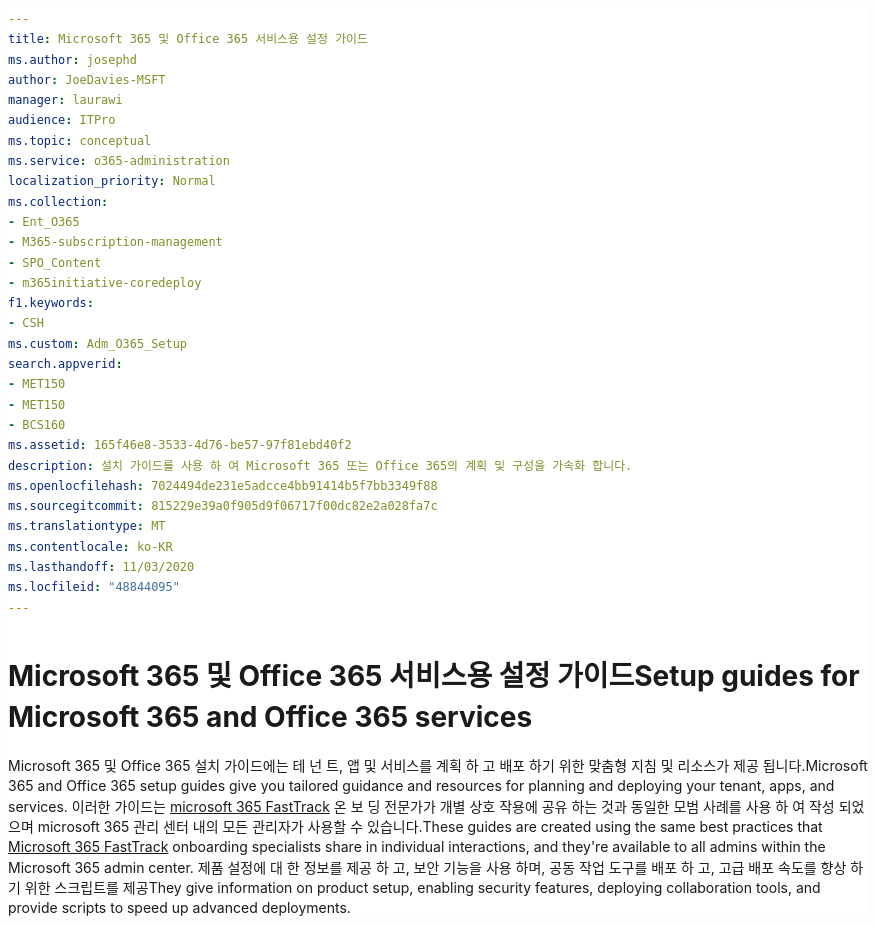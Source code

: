 ```yaml
---
title: Microsoft 365 및 Office 365 서비스용 설정 가이드
ms.author: josephd
author: JoeDavies-MSFT
manager: laurawi
audience: ITPro
ms.topic: conceptual
ms.service: o365-administration
localization_priority: Normal
ms.collection:
- Ent_O365
- M365-subscription-management
- SPO_Content
- m365initiative-coredeploy
f1.keywords:
- CSH
ms.custom: Adm_O365_Setup
search.appverid:
- MET150
- MET150
- BCS160
ms.assetid: 165f46e8-3533-4d76-be57-97f81ebd40f2
description: 설치 가이드를 사용 하 여 Microsoft 365 또는 Office 365의 계획 및 구성을 가속화 합니다.
ms.openlocfilehash: 7024494de231e5adcce4bb91414b5f7bb3349f88
ms.sourcegitcommit: 815229e39a0f905d9f06717f00dc82e2a028fa7c
ms.translationtype: MT
ms.contentlocale: ko-KR
ms.lasthandoff: 11/03/2020
ms.locfileid: "48844095"
---
```

# <a name="setup-guides-for-microsoft-365-and-office-365-services"></a><span data-ttu-id="6e4fb-103">Microsoft 365 및 Office 365 서비스용 설정 가이드</span><span class="sxs-lookup"><span data-stu-id="6e4fb-103">Setup guides for Microsoft 365 and Office 365 services</span></span>

<span data-ttu-id="6e4fb-104">Microsoft 365 및 Office 365 설치 가이드에는 테 넌 트, 앱 및 서비스를 계획 하 고 배포 하기 위한 맞춤형 지침 및 리소스가 제공 됩니다.</span><span class="sxs-lookup"><span data-stu-id="6e4fb-104">Microsoft 365 and Office 365 setup guides give you tailored guidance and resources for planning and deploying your tenant, apps, and services.</span></span> <span data-ttu-id="6e4fb-105">이러한 가이드는 [microsoft 365 FastTrack](https://www.microsoft.com/fasttrack/microsoft-365) 온 보 딩 전문가가 개별 상호 작용에 공유 하는 것과 동일한 모범 사례를 사용 하 여 작성 되었으며 microsoft 365 관리 센터 내의 모든 관리자가 사용할 수 있습니다.</span><span class="sxs-lookup"><span data-stu-id="6e4fb-105">These guides are created using the same best practices that [Microsoft 365 FastTrack](https://www.microsoft.com/fasttrack/microsoft-365) onboarding specialists share in individual interactions, and they're available to all admins within the Microsoft 365 admin center.</span></span> <span data-ttu-id="6e4fb-106">제품 설정에 대 한 정보를 제공 하 고, 보안 기능을 사용 하며, 공동 작업 도구를 배포 하 고, 고급 배포 속도를 향상 하기 위한 스크립트를 제공</span><span class="sxs-lookup"><span data-stu-id="6e4fb-106">They give information on product setup, enabling security features, deploying collaboration tools, and provide scripts to speed up advanced deployments.</span></span>

